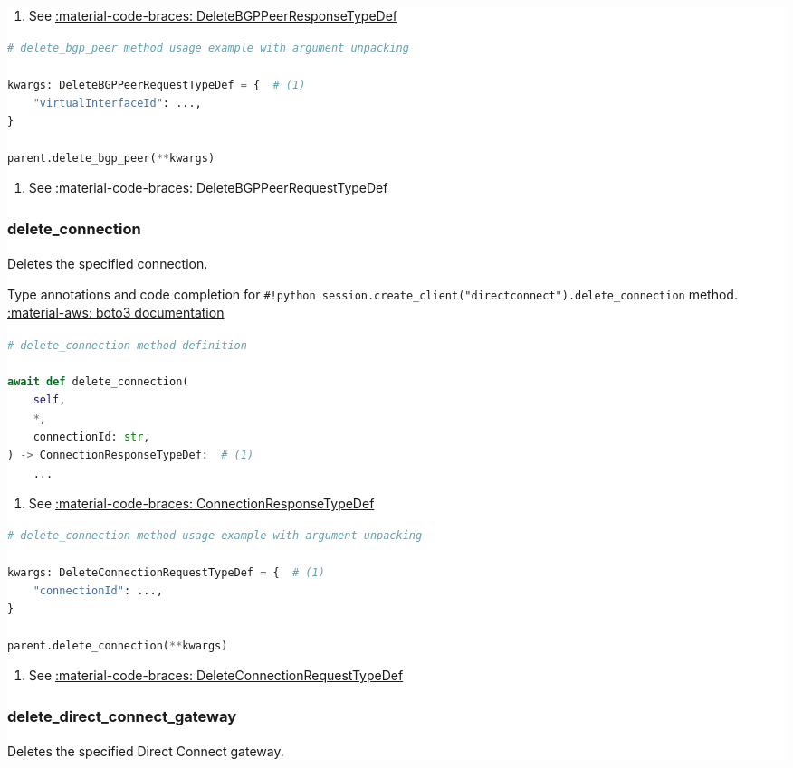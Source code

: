 1. See [:material-code-braces: DeleteBGPPeerResponseTypeDef](./type_defs.md#deletebgppeerresponsetypedef)


```python
# delete_bgp_peer method usage example with argument unpacking

kwargs: DeleteBGPPeerRequestTypeDef = {  # (1)
    "virtualInterfaceId": ...,
}

parent.delete_bgp_peer(**kwargs)
```

1. See [:material-code-braces: DeleteBGPPeerRequestTypeDef](./type_defs.md#deletebgppeerrequesttypedef)

### delete\_connection

Deletes the specified connection.

Type annotations and code completion for `#!python session.create_client("directconnect").delete_connection` method.
[:material-aws: boto3 documentation](https://boto3.amazonaws.com/v1/documentation/api/latest/reference/services/directconnect/client/delete_connection.html)

```python
# delete_connection method definition

await def delete_connection(
    self,
    *,
    connectionId: str,
) -> ConnectionResponseTypeDef:  # (1)
    ...
```

1. See [:material-code-braces: ConnectionResponseTypeDef](./type_defs.md#connectionresponsetypedef)


```python
# delete_connection method usage example with argument unpacking

kwargs: DeleteConnectionRequestTypeDef = {  # (1)
    "connectionId": ...,
}

parent.delete_connection(**kwargs)
```

1. See [:material-code-braces: DeleteConnectionRequestTypeDef](./type_defs.md#deleteconnectionrequesttypedef)

### delete\_direct\_connect\_gateway

Deletes the specified Direct Connect gateway.
